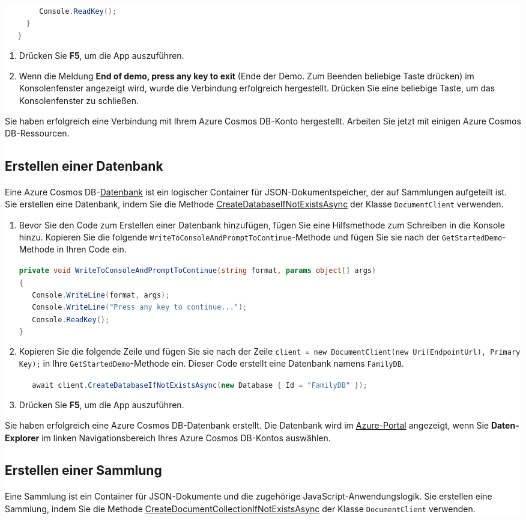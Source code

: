    ```csharp
           Console.ReadKey();
        }
      }
   ```
   
1. Drücken Sie **F5**, um die App auszuführen. 
   
1. Wenn die Meldung **End of demo, press any key to exit** (Ende der Demo. Zum Beenden beliebige Taste drücken) im Konsolenfenster angezeigt wird, wurde die Verbindung erfolgreich hergestellt. Drücken Sie eine beliebige Taste, um das Konsolenfenster zu schließen. 

Sie haben erfolgreich eine Verbindung mit Ihrem Azure Cosmos DB-Konto hergestellt. Arbeiten Sie jetzt mit einigen Azure Cosmos DB-Ressourcen.  

## <a name="create-a-database"></a>Erstellen einer Datenbank

Eine Azure Cosmos DB-[Datenbank](databases-containers-items.md#azure-cosmos-databases) ist ein logischer Container für JSON-Dokumentspeicher, der auf Sammlungen aufgeteilt ist. Sie erstellen eine Datenbank, indem Sie die Methode [CreateDatabaseIfNotExistsAsync](/dotnet/api/microsoft.azure.documents.client.documentclient.createdatabaseifnotexistsasync) der Klasse `DocumentClient` verwenden. 

1. Bevor Sie den Code zum Erstellen einer Datenbank hinzufügen, fügen Sie eine Hilfsmethode zum Schreiben in die Konsole hinzu. Kopieren Sie die folgende `WriteToConsoleAndPromptToContinue`-Methode und fügen Sie sie nach der `GetStartedDemo`-Methode in Ihren Code ein.
   
   ```csharp
   private void WriteToConsoleAndPromptToContinue(string format, params object[] args)
   {
      Console.WriteLine(format, args);
      Console.WriteLine("Press any key to continue...");
      Console.ReadKey();
   }
   ```
   
1. Kopieren Sie die folgende Zeile und fügen Sie sie nach der Zeile `client = new DocumentClient(new Uri(EndpointUrl), PrimaryKey);` in Ihre `GetStartedDemo`-Methode ein. Dieser Code erstellt eine Datenbank namens `FamilyDB`.
   
   ```csharp
      await client.CreateDatabaseIfNotExistsAsync(new Database { Id = "FamilyDB" });
   ```
   
1. Drücken Sie **F5**, um die App auszuführen.

Sie haben erfolgreich eine Azure Cosmos DB-Datenbank erstellt. Die Datenbank wird im [Azure-Portal](https://portal.azure.com) angezeigt, wenn Sie **Daten-Explorer** im linken Navigationsbereich Ihres Azure Cosmos DB-Kontos auswählen. 

## <a id="CreateColl"></a>Erstellen einer Sammlung

Eine Sammlung ist ein Container für JSON-Dokumente und die zugehörige JavaScript-Anwendungslogik. Sie erstellen eine Sammlung, indem Sie die Methode [CreateDocumentCollectionIfNotExistsAsync](/dotnet/api/microsoft.azure.documents.client.documentclient.createdocumentcollectionifnotexistsasync#overloads) der Klasse `DocumentClient` verwenden. 
